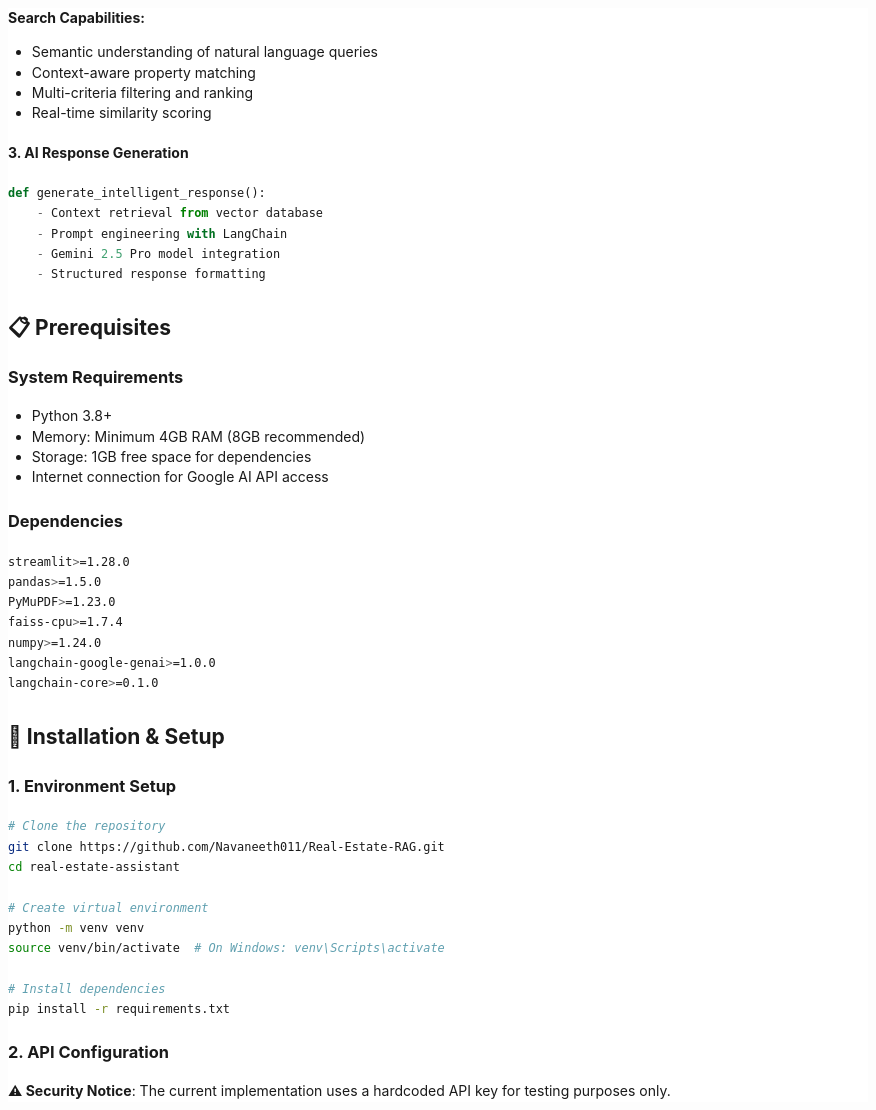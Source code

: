 **Search Capabilities:**
- Semantic understanding of natural language queries
- Context-aware property matching
- Multi-criteria filtering and ranking
- Real-time similarity scoring

#### 3. AI Response Generation
```python
def generate_intelligent_response():
    - Context retrieval from vector database
    - Prompt engineering with LangChain
    - Gemini 2.5 Pro model integration
    - Structured response formatting
```

## 📋 Prerequisites

### System Requirements
- Python 3.8+
- Memory: Minimum 4GB RAM (8GB recommended)
- Storage: 1GB free space for dependencies
- Internet connection for Google AI API access

### Dependencies
```bash
streamlit>=1.28.0
pandas>=1.5.0
PyMuPDF>=1.23.0
faiss-cpu>=1.7.4
numpy>=1.24.0
langchain-google-genai>=1.0.0
langchain-core>=0.1.0
```

## 🚀 Installation & Setup

### 1. Environment Setup
```bash
# Clone the repository
git clone https://github.com/Navaneeth011/Real-Estate-RAG.git
cd real-estate-assistant

# Create virtual environment
python -m venv venv
source venv/bin/activate  # On Windows: venv\Scripts\activate

# Install dependencies
pip install -r requirements.txt
```

### 2. API Configuration
**⚠️ Security Notice**: The current implementation uses a hardcoded API key for testing purposes only.
